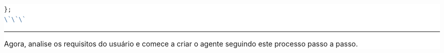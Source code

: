 ```markdown
};
\`\`\`
```

---

Agora, analise os requisitos do usuário e comece a criar o agente seguindo este processo passo a passo.